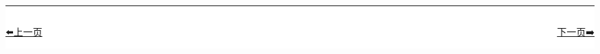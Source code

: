 
----------------------------------------------
<div style="display: flex;justify-content: space-between;align-items: center;">
<p><a href="https://books.halfrost.com/leetcode/ChapterFour/0863.All-Nodes-Distance-K-in-Binary-Tree/">⬅️上一页</a></p>
<p><a href="https://books.halfrost.com/leetcode/ChapterFour/0867.Transpose-Matrix/">下一页➡️</a></p>
</div>

